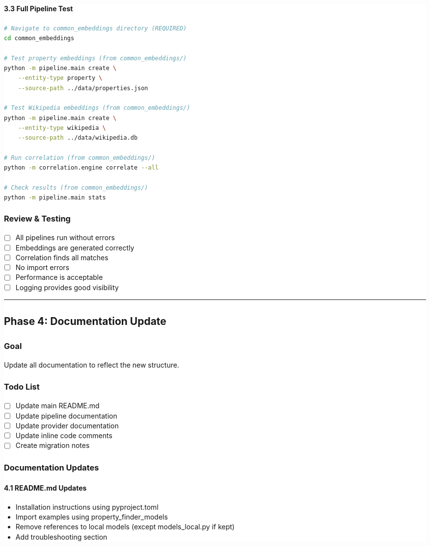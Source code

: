 #### 3.3 Full Pipeline Test
```bash
# Navigate to common_embeddings directory (REQUIRED)
cd common_embeddings

# Test property embeddings (from common_embeddings/)
python -m pipeline.main create \
    --entity-type property \
    --source-path ../data/properties.json

# Test Wikipedia embeddings (from common_embeddings/)
python -m pipeline.main create \
    --entity-type wikipedia \
    --source-path ../data/wikipedia.db

# Run correlation (from common_embeddings/)
python -m correlation.engine correlate --all

# Check results (from common_embeddings/)
python -m pipeline.main stats
```

### Review & Testing
- [ ] All pipelines run without errors
- [ ] Embeddings are generated correctly
- [ ] Correlation finds all matches
- [ ] No import errors
- [ ] Performance is acceptable
- [ ] Logging provides good visibility

---

## Phase 4: Documentation Update

### Goal
Update all documentation to reflect the new structure.

### Todo List
- [ ] Update main README.md
- [ ] Update pipeline documentation
- [ ] Update provider documentation
- [ ] Update inline code comments
- [ ] Create migration notes

### Documentation Updates

#### 4.1 README.md Updates
- Installation instructions using pyproject.toml
- Import examples using property_finder_models
- Remove references to local models (except models_local.py if kept)
- Add troubleshooting section
